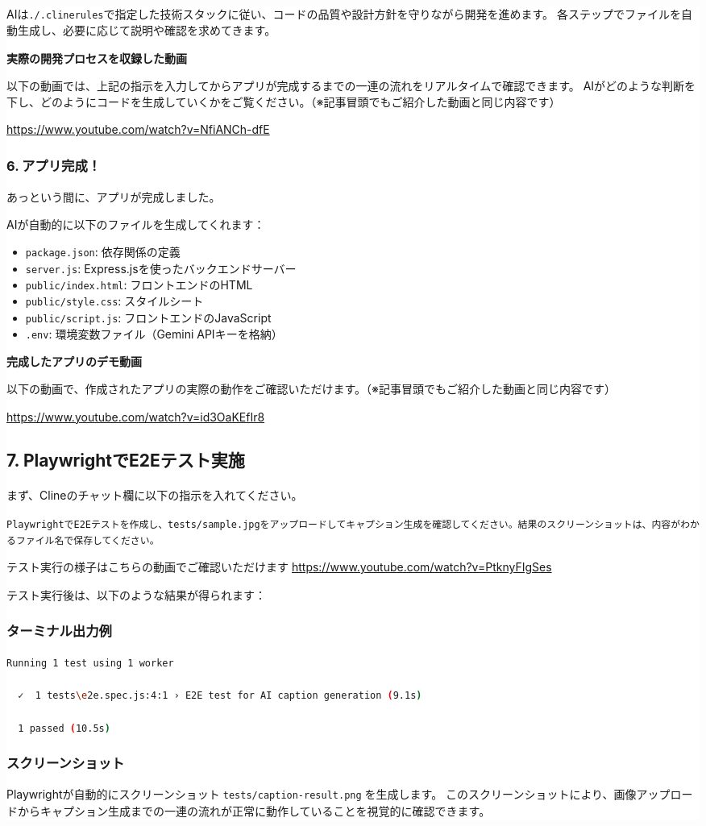 AIは`./.clinerules`で指定した技術スタックに従い、コードの品質や設計方針を守りながら開発を進めます。
各ステップでファイルを自動生成し、必要に応じて説明や確認を求めてきます。

**実際の開発プロセスを収録した動画**

以下の動画では、上記の指示を入力してからアプリが完成するまでの一連の流れをリアルタイムで確認できます。
AIがどのような判断を下し、どのようにコードを生成していくかをご覧ください。（※記事冒頭でもご紹介した動画と同じ内容です）

https://www.youtube.com/watch?v=NfiANCh-dfE

### 6. アプリ完成！

あっという間に、アプリが完成しました。

AIが自動的に以下のファイルを生成してくれます：

- `package.json`: 依存関係の定義
- `server.js`: Express.jsを使ったバックエンドサーバー
- `public/index.html`: フロントエンドのHTML
- `public/style.css`: スタイルシート
- `public/script.js`: フロントエンドのJavaScript
- `.env`: 環境変数ファイル（Gemini APIキーを格納）

**完成したアプリのデモ動画**

以下の動画で、作成されたアプリの実際の動作をご確認いただけます。（※記事冒頭でもご紹介した動画と同じ内容です）

https://www.youtube.com/watch?v=id3OaKEfIr8

## 7. PlaywrightでE2Eテスト実施

まず、Clineのチャット欄に以下の指示を入れてください。

```prompt
PlaywrightでE2Eテストを作成し、tests/sample.jpgをアップロードしてキャプション生成を確認してください。結果のスクリーンショットは、内容がわかるファイル名で保存してください。
```

テスト実行の様子はこちらの動画でご確認いただけます
https://www.youtube.com/watch?v=PtknyFIgSes

テスト実行後は、以下のような結果が得られます：

### ターミナル出力例

```bash
Running 1 test using 1 worker

  ✓  1 tests\e2e.spec.js:4:1 › E2E test for AI caption generation (9.1s)

  1 passed (10.5s)
```

### スクリーンショット

Playwrightが自動的にスクリーンショット `tests/caption-result.png` を生成します。
このスクリーンショットにより、画像アップロードからキャプション生成までの一連の流れが正常に動作していることを視覚的に確認できます。
